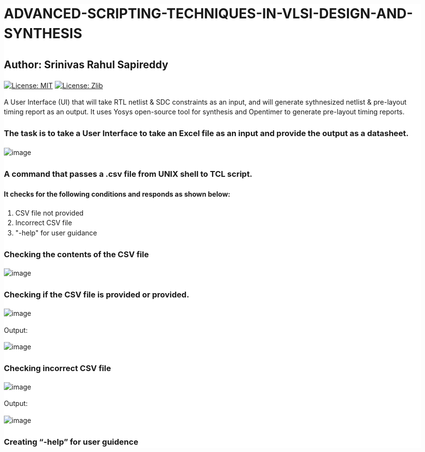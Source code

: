 # ADVANCED-SCRIPTING-TECHNIQUES-IN-VLSI-DESIGN-AND-SYNTHESIS

## Author: Srinivas Rahul Sapireddy
[![License: MIT](https://img.shields.io/badge/License-MIT-yellow.svg)](https://opensource.org/licenses/MIT) [![License: Zlib](https://img.shields.io/badge/License-Zlib-lightgrey.svg)](https://opensource.org/licenses/Zlib)

A User Interface (UI) that will take RTL netlist & SDC constraints as an input, and will generate sythnesized netlist & pre-layout timing report as an output. It uses Yosys open-source tool for synthesis and Opentimer to generate pre-layout timing reports.

### The task is to take a User Interface to take an Excel file as an input and provide the output as a datasheet.

![image](https://github.com/srsapireddy/ADVANCED-SCRIPTING-TECHNIQUES-IN-VLSI-DESIGN-AND-SYNTHESIS/assets/32967087/3245eb4e-1654-44ff-8a00-e0a1b6e1f706)


### A command that passes a .csv file from UNIX shell to TCL script.
#### It checks for the following conditions and responds as shown below:
1. CSV file not provided
2. Incorrect CSV file
3. "-help" for user guidance

### Checking the contents of the CSV file

![image](https://github.com/srsapireddy/ADVANCED-SCRIPTING-TECHNIQUES-IN-VLSI-DESIGN-AND-SYNTHESIS/assets/32967087/8444afc6-e8b5-4de0-a958-80a36eea0147)


### Checking if the CSV file is provided or provided.

![image](https://github.com/srsapireddy/ADVANCED-SCRIPTING-TECHNIQUES-IN-VLSI-DESIGN-AND-SYNTHESIS/assets/32967087/dd3d4205-a831-41a4-93fa-818d7933c60c)

Output:

![image](https://github.com/srsapireddy/ADVANCED-SCRIPTING-TECHNIQUES-IN-VLSI-DESIGN-AND-SYNTHESIS/assets/32967087/03f186a0-1f7a-4544-be04-64dd55b45711)


### Checking incorrect CSV file

![image](https://github.com/srsapireddy/ADVANCED-SCRIPTING-TECHNIQUES-IN-VLSI-DESIGN-AND-SYNTHESIS/assets/32967087/3695a837-2675-43a0-b826-af9ded48099c)

Output:

![image](https://github.com/srsapireddy/ADVANCED-SCRIPTING-TECHNIQUES-IN-VLSI-DESIGN-AND-SYNTHESIS/assets/32967087/5bc13045-109f-41f2-bf23-19207e1941d4)


### Creating “-help” for user guidence
